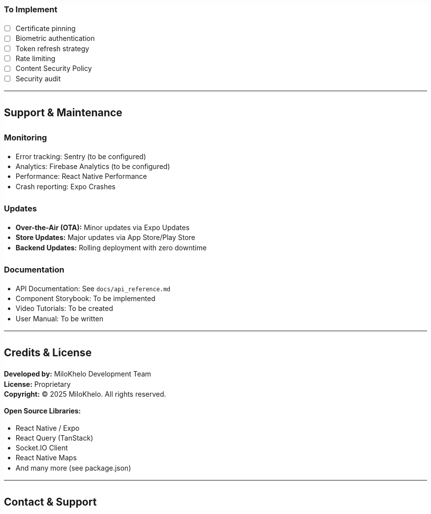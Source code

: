 ### To Implement

- [ ] Certificate pinning
- [ ] Biometric authentication
- [ ] Token refresh strategy
- [ ] Rate limiting
- [ ] Content Security Policy
- [ ] Security audit

---

## Support & Maintenance

### Monitoring

- Error tracking: Sentry (to be configured)
- Analytics: Firebase Analytics (to be configured)
- Performance: React Native Performance
- Crash reporting: Expo Crashes

### Updates

- **Over-the-Air (OTA):** Minor updates via Expo Updates
- **Store Updates:** Major updates via App Store/Play Store
- **Backend Updates:** Rolling deployment with zero downtime

### Documentation

- API Documentation: See `docs/api_reference.md`
- Component Storybook: To be implemented
- Video Tutorials: To be created
- User Manual: To be written

---

## Credits & License

**Developed by:** MiloKhelo Development Team  
**License:** Proprietary  
**Copyright:** © 2025 MiloKhelo. All rights reserved.

**Open Source Libraries:**

- React Native / Expo
- React Query (TanStack)
- Socket.IO Client
- React Native Maps
- And many more (see package.json)

---

## Contact & Support
